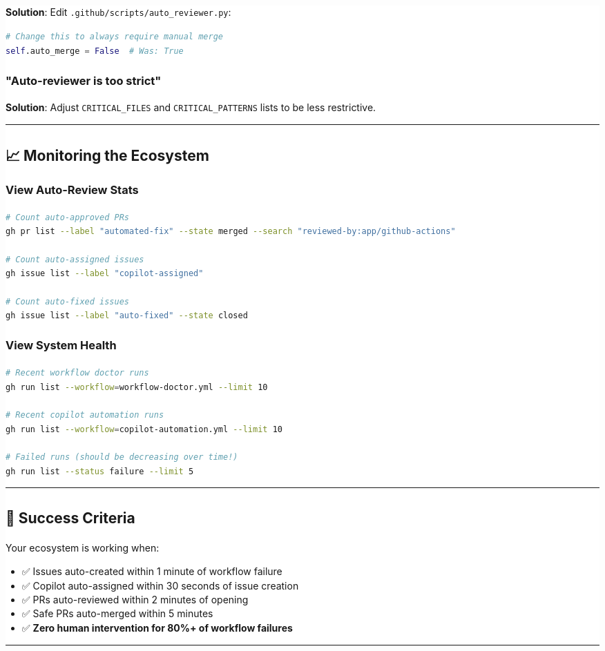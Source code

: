 **Solution**: Edit `.github/scripts/auto_reviewer.py`:

```python
# Change this to always require manual merge
self.auto_merge = False  # Was: True
```

### "Auto-reviewer is too strict"

**Solution**: Adjust `CRITICAL_FILES` and `CRITICAL_PATTERNS` lists to be less restrictive.

---

## 📈 Monitoring the Ecosystem

### View Auto-Review Stats

```bash
# Count auto-approved PRs
gh pr list --label "automated-fix" --state merged --search "reviewed-by:app/github-actions"

# Count auto-assigned issues
gh issue list --label "copilot-assigned"

# Count auto-fixed issues
gh issue list --label "auto-fixed" --state closed
```

### View System Health

```bash
# Recent workflow doctor runs
gh run list --workflow=workflow-doctor.yml --limit 10

# Recent copilot automation runs
gh run list --workflow=copilot-automation.yml --limit 10

# Failed runs (should be decreasing over time!)
gh run list --status failure --limit 5
```

---

## 🎯 Success Criteria

Your ecosystem is working when:

- ✅ Issues auto-created within 1 minute of workflow failure
- ✅ Copilot auto-assigned within 30 seconds of issue creation
- ✅ PRs auto-reviewed within 2 minutes of opening
- ✅ Safe PRs auto-merged within 5 minutes
- ✅ **Zero human intervention for 80%+ of workflow failures**

---
